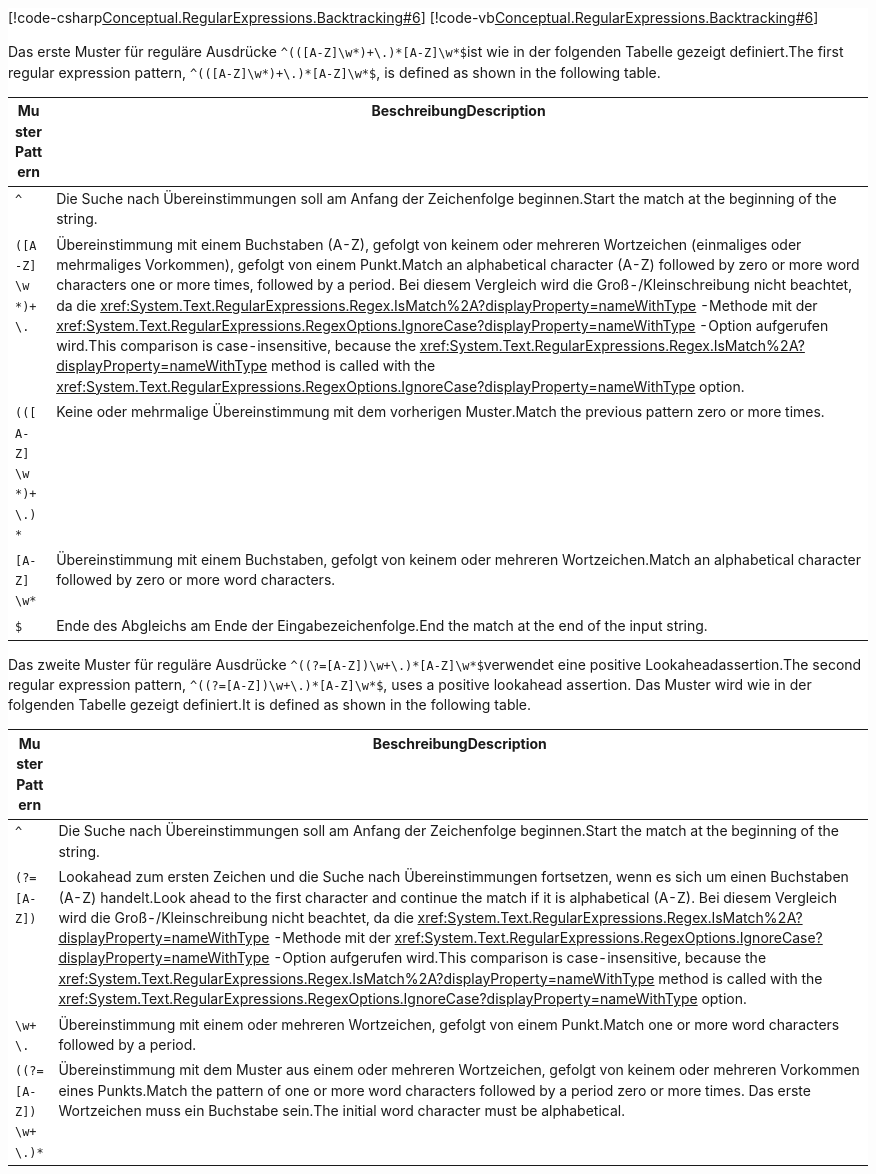  [!code-csharp[Conceptual.RegularExpressions.Backtracking#6](../../../samples/snippets/csharp/VS_Snippets_CLR/conceptual.regularexpressions.backtracking/cs/backtracking6.cs#6)]
 [!code-vb[Conceptual.RegularExpressions.Backtracking#6](../../../samples/snippets/visualbasic/VS_Snippets_CLR/conceptual.regularexpressions.backtracking/vb/backtracking6.vb#6)]  
  
 <span data-ttu-id="453fa-334">Das erste Muster für reguläre Ausdrücke `^(([A-Z]\w*)+\.)*[A-Z]\w*$`ist wie in der folgenden Tabelle gezeigt definiert.</span><span class="sxs-lookup"><span data-stu-id="453fa-334">The first regular expression pattern, `^(([A-Z]\w*)+\.)*[A-Z]\w*$`, is defined as shown in the following table.</span></span>  
  
|<span data-ttu-id="453fa-335">Muster</span><span class="sxs-lookup"><span data-stu-id="453fa-335">Pattern</span></span>|<span data-ttu-id="453fa-336">Beschreibung</span><span class="sxs-lookup"><span data-stu-id="453fa-336">Description</span></span>|  
|-------------|-----------------|  
|`^`|<span data-ttu-id="453fa-337">Die Suche nach Übereinstimmungen soll am Anfang der Zeichenfolge beginnen.</span><span class="sxs-lookup"><span data-stu-id="453fa-337">Start the match at the beginning of the string.</span></span>|  
|`([A-Z]\w*)+\.`|<span data-ttu-id="453fa-338">Übereinstimmung mit einem Buchstaben (A-Z), gefolgt von keinem oder mehreren Wortzeichen (einmaliges oder mehrmaliges Vorkommen), gefolgt von einem Punkt.</span><span class="sxs-lookup"><span data-stu-id="453fa-338">Match an alphabetical character (A-Z) followed by zero or more word characters one or more times, followed by a period.</span></span> <span data-ttu-id="453fa-339">Bei diesem Vergleich wird die Groß-/Kleinschreibung nicht beachtet, da die <xref:System.Text.RegularExpressions.Regex.IsMatch%2A?displayProperty=nameWithType> -Methode mit der <xref:System.Text.RegularExpressions.RegexOptions.IgnoreCase?displayProperty=nameWithType> -Option aufgerufen wird.</span><span class="sxs-lookup"><span data-stu-id="453fa-339">This comparison is case-insensitive, because the <xref:System.Text.RegularExpressions.Regex.IsMatch%2A?displayProperty=nameWithType> method is called with the <xref:System.Text.RegularExpressions.RegexOptions.IgnoreCase?displayProperty=nameWithType> option.</span></span>|  
|`(([A-Z]\w*)+\.)*`|<span data-ttu-id="453fa-340">Keine oder mehrmalige Übereinstimmung mit dem vorherigen Muster.</span><span class="sxs-lookup"><span data-stu-id="453fa-340">Match the previous pattern zero or more times.</span></span>|  
|`[A-Z]\w*`|<span data-ttu-id="453fa-341">Übereinstimmung mit einem Buchstaben, gefolgt von keinem oder mehreren Wortzeichen.</span><span class="sxs-lookup"><span data-stu-id="453fa-341">Match an alphabetical character followed by zero or more word characters.</span></span>|  
|`$`|<span data-ttu-id="453fa-342">Ende des Abgleichs am Ende der Eingabezeichenfolge.</span><span class="sxs-lookup"><span data-stu-id="453fa-342">End the match at the end of the input string.</span></span>|  
  
 <span data-ttu-id="453fa-343">Das zweite Muster für reguläre Ausdrücke `^((?=[A-Z])\w+\.)*[A-Z]\w*$`verwendet eine positive Lookaheadassertion.</span><span class="sxs-lookup"><span data-stu-id="453fa-343">The second regular expression pattern, `^((?=[A-Z])\w+\.)*[A-Z]\w*$`, uses a positive lookahead assertion.</span></span> <span data-ttu-id="453fa-344">Das Muster wird wie in der folgenden Tabelle gezeigt definiert.</span><span class="sxs-lookup"><span data-stu-id="453fa-344">It is defined as shown in the following table.</span></span>  
  
|<span data-ttu-id="453fa-345">Muster</span><span class="sxs-lookup"><span data-stu-id="453fa-345">Pattern</span></span>|<span data-ttu-id="453fa-346">Beschreibung</span><span class="sxs-lookup"><span data-stu-id="453fa-346">Description</span></span>|  
|-------------|-----------------|  
|`^`|<span data-ttu-id="453fa-347">Die Suche nach Übereinstimmungen soll am Anfang der Zeichenfolge beginnen.</span><span class="sxs-lookup"><span data-stu-id="453fa-347">Start the match at the beginning of the string.</span></span>|  
|`(?=[A-Z])`|<span data-ttu-id="453fa-348">Lookahead zum ersten Zeichen und die Suche nach Übereinstimmungen fortsetzen, wenn es sich um einen Buchstaben (A-Z) handelt.</span><span class="sxs-lookup"><span data-stu-id="453fa-348">Look ahead to the first character and continue the match if it is alphabetical (A-Z).</span></span> <span data-ttu-id="453fa-349">Bei diesem Vergleich wird die Groß-/Kleinschreibung nicht beachtet, da die <xref:System.Text.RegularExpressions.Regex.IsMatch%2A?displayProperty=nameWithType> -Methode mit der <xref:System.Text.RegularExpressions.RegexOptions.IgnoreCase?displayProperty=nameWithType> -Option aufgerufen wird.</span><span class="sxs-lookup"><span data-stu-id="453fa-349">This comparison is case-insensitive, because the <xref:System.Text.RegularExpressions.Regex.IsMatch%2A?displayProperty=nameWithType> method is called with the <xref:System.Text.RegularExpressions.RegexOptions.IgnoreCase?displayProperty=nameWithType> option.</span></span>|  
|`\w+\.`|<span data-ttu-id="453fa-350">Übereinstimmung mit einem oder mehreren Wortzeichen, gefolgt von einem Punkt.</span><span class="sxs-lookup"><span data-stu-id="453fa-350">Match one or more word characters followed by a period.</span></span>|  
|`((?=[A-Z])\w+\.)*`|<span data-ttu-id="453fa-351">Übereinstimmung mit dem Muster aus einem oder mehreren Wortzeichen, gefolgt von keinem oder mehreren Vorkommen eines Punkts.</span><span class="sxs-lookup"><span data-stu-id="453fa-351">Match the pattern of one or more word characters followed by a period zero or more times.</span></span> <span data-ttu-id="453fa-352">Das erste Wortzeichen muss ein Buchstabe sein.</span><span class="sxs-lookup"><span data-stu-id="453fa-352">The initial word character must be alphabetical.</span></span>|  